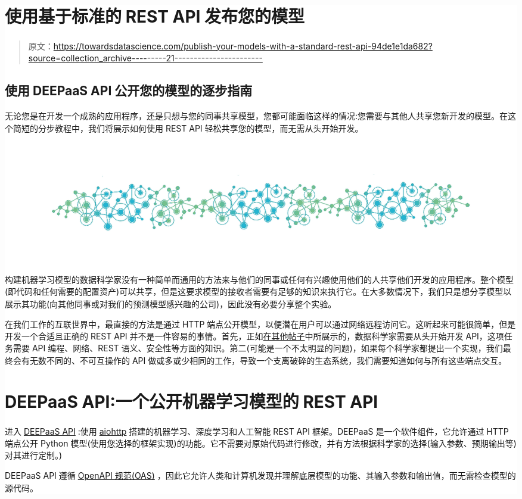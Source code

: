 # 使用基于标准的 REST API 发布您的模型

> 原文：<https://towardsdatascience.com/publish-your-models-with-a-standard-rest-api-94de1e1da682?source=collection_archive---------21----------------------->

## 使用 DEEPaaS API 公开您的模型的逐步指南

无论您是在开发一个成熟的应用程序，还是只想与您的同事共享模型，您都可能面临这样的情况:您需要与其他人共享您新开发的模型。在这个简短的分步教程中，我们将展示如何使用 REST API 轻松共享您的模型，而无需从头开始开发。

![](img/0012043a5c8b40a56cc250b5a5c37d4b.png)

构建机器学习模型的数据科学家没有一种简单而通用的方法来与他们的同事或任何有兴趣使用他们的人共享他们开发的应用程序。整个模型(即代码和任何需要的配置资产)可以共享，但是这要求模型的接收者需要有足够的知识来执行它。在大多数情况下，我们只是想分享模型以展示其功能(向其他同事或对我们的预测模型感兴趣的公司)，因此没有必要分享整个实验。

在我们工作的互联世界中，最直接的方法是通过 HTTP 端点公开模型，以便潜在用户可以通过网络远程访问它。这听起来可能很简单，但是开发一个合适且正确的 REST API 并不是一件容易的事情。首先，正如[在其他帖子](/search?q=rest%20api)中所展示的，数据科学家需要从头开始开发 API，这项任务需要 API 编程、网络、REST 语义、安全性等方面的知识。第二(可能是一个不太明显的问题)，如果每个科学家都提出一个实现，我们最终会有无数不同的、不可互操作的 API 做或多或少相同的工作，导致一个支离破碎的生态系统，我们需要知道如何与所有这些端点交互。

# DEEPaaS API:一个公开机器学习模型的 REST API

进入 [DEEPaaS API](https://deepaas.readthedocs.io/) :使用 [aiohttp](https://docs.aiohttp.org/) 搭建的机器学习、深度学习和人工智能 REST API 框架。DEEPaaS 是一个软件组件，它允许通过 HTTP 端点公开 Python 模型(使用您选择的框架实现)的功能。它不需要对原始代码进行修改，并有方法根据科学家的选择(输入参数、预期输出等)对其进行定制。)

DEEPaaS API 遵循 [OpenAPI 规范(OAS)](https://www.openapis.org/) ，因此它允许人类和计算机发现并理解底层模型的功能、其输入参数和输出值，而无需检查模型的源代码。
